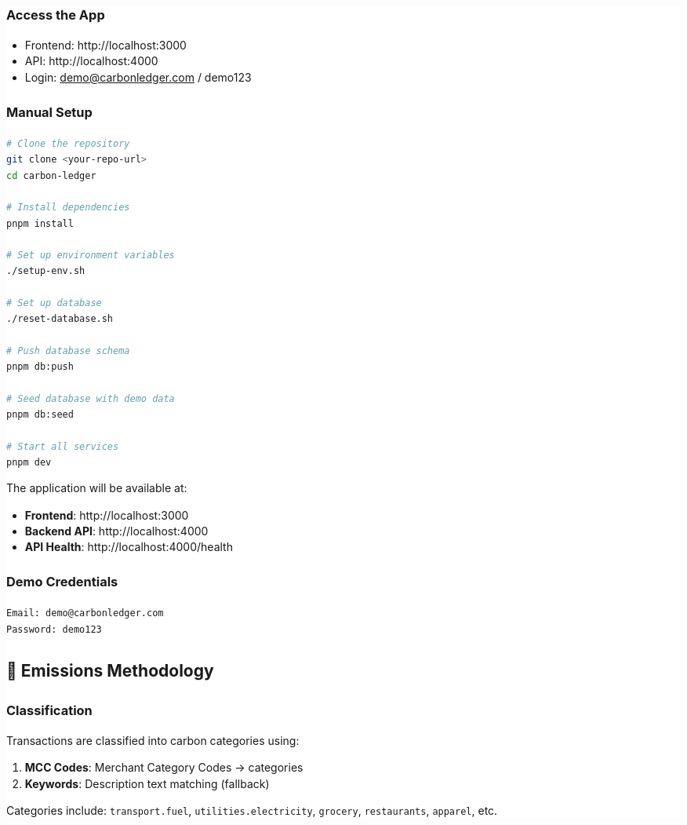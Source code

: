 ### Access the App
- Frontend: http://localhost:3000
- API: http://localhost:4000
- Login: demo@carbonledger.com / demo123

### Manual Setup

```bash
# Clone the repository
git clone <your-repo-url>
cd carbon-ledger

# Install dependencies
pnpm install

# Set up environment variables
./setup-env.sh

# Set up database
./reset-database.sh

# Push database schema
pnpm db:push

# Seed database with demo data
pnpm db:seed

# Start all services
pnpm dev
```

The application will be available at:
- **Frontend**: http://localhost:3000
- **Backend API**: http://localhost:4000
- **API Health**: http://localhost:4000/health

### Demo Credentials

```
Email: demo@carbonledger.com
Password: demo123
```

## 🔬 Emissions Methodology

### Classification

Transactions are classified into carbon categories using:
1. **MCC Codes**: Merchant Category Codes → categories
2. **Keywords**: Description text matching (fallback)

Categories include: `transport.fuel`, `utilities.electricity`, `grocery`, `restaurants`, `apparel`, etc.
